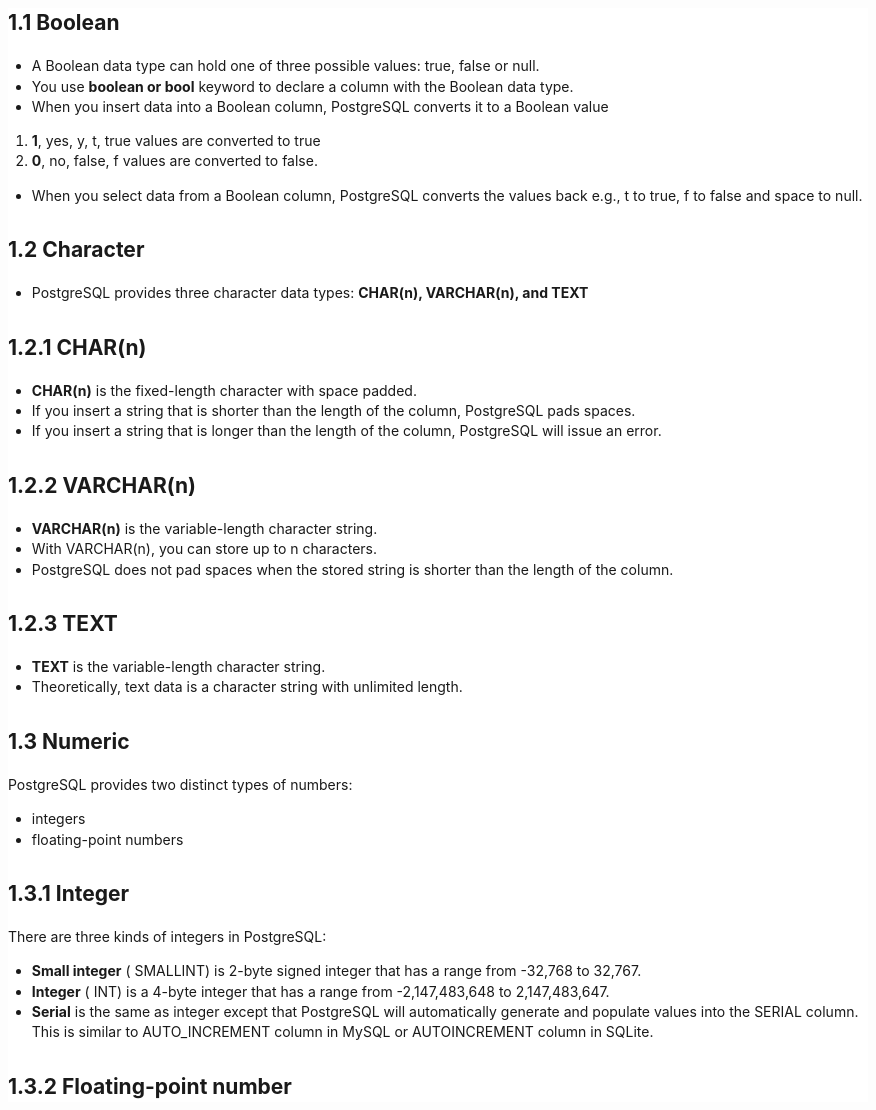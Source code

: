 ## 1.1 Boolean

-   A Boolean data type can hold one of three possible values: true, false or null.
-   You use **boolean or bool** keyword to declare a column with the Boolean data type.
-   When you insert data into a Boolean column, PostgreSQL converts it to a Boolean value
1.  **1**, yes, y, t, true values are converted to true
2.  **0**, no, false, f values are converted to false.
-   When you select data from a Boolean column, PostgreSQL converts the values back e.g., t to true, f to false and space to null.

## 1.2 Character

-   PostgreSQL provides three character data types: **CHAR(n), VARCHAR(n), and TEXT**

## 1.2.1 CHAR(n)

-   **CHAR(n)** is the fixed-length character with space padded.
-   If you insert a string that is shorter than the length of the column, PostgreSQL pads spaces.
-   If you insert a string that is longer than the length of the column, PostgreSQL will issue an error.

## 1.2.2 VARCHAR(n)

-   **VARCHAR(n)** is the variable-length character string.
-   With VARCHAR(n), you can store up to n characters.
-   PostgreSQL does not pad spaces when the stored string is shorter than the length of the column.

## 1.2.3 TEXT

-   **TEXT** is the variable-length character string.
-   Theoretically, text data is a character string with unlimited length.

## 1.3 Numeric

PostgreSQL provides two distinct types of numbers:

-   integers
-   floating-point numbers

## 1.3.1 Integer

There are three kinds of integers in PostgreSQL:

-   **Small integer** ( SMALLINT) is 2-byte signed integer that has a range from -32,768 to 32,767.
-   **Integer** ( INT) is a 4-byte integer that has a range from -2,147,483,648 to 2,147,483,647.
-   **Serial** is the same as integer except that PostgreSQL will automatically generate and populate values into the SERIAL column. This is similar to AUTO_INCREMENT column in MySQL or AUTOINCREMENT column in SQLite.

## 1.3.2 Floating-point number
